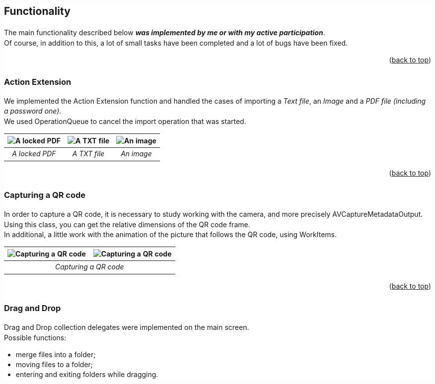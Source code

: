 


## Functionality

The main functionality described below ***was implemented by me or with my active participation***.  
Of course, in addition to this, a lot of small tasks have been completed and a lot of bugs have been fixed.

<p align="right">(<a href="#readme-top">back to top</a>)</p>


### Action Extension

We implemented the Action Extension function and handled the cases of importing a *Text file*, an *Image* and a *PDF file (including a password one)*.  
We used OperationQueue to cancel the import operation that was started.

| <img title="A locked PDF" src="/Resources/GIF/import-pdf.gif" width="200"/> | <img title="A TXT file" src="/Resources/GIF/import-txt.gif" width="200"/> | <img title="An image" src="/Resources/GIF/import-image.gif" width="200"/> |
|:--:|:--:|:--:|
| *A locked PDF* | *A TXT file* | *An image* |

<p align="right">(<a href="#readme-top">back to top</a>)</p>


### Capturing a QR code

In order to capture a QR code, it is necessary to study working with the camera, and more precisely AVCaptureMetadataOutput. Using this class, you can get the relative dimensions of the QR code frame.  
In additional, a little work with the animation of the picture that follows the QR code, using WorkItems.

| <img title="Capturing a QR code" src="/Resources/GIF/qr-frame.gif" width="200"/> &nbsp;&nbsp; <img title="Capturing a QR code" src="/Resources/GIF/qr-frame-1.gif" width="200"/> |
|:--:|
| *Capturing a QR code* |

<p align="right">(<a href="#readme-top">back to top</a>)</p>


### Drag and Drop

Drag and Drop collection delegates were implemented on the main screen.  
Possible functions:
- merge files into a folder;
- moving files to a folder;
- entering and exiting folders while dragging.
